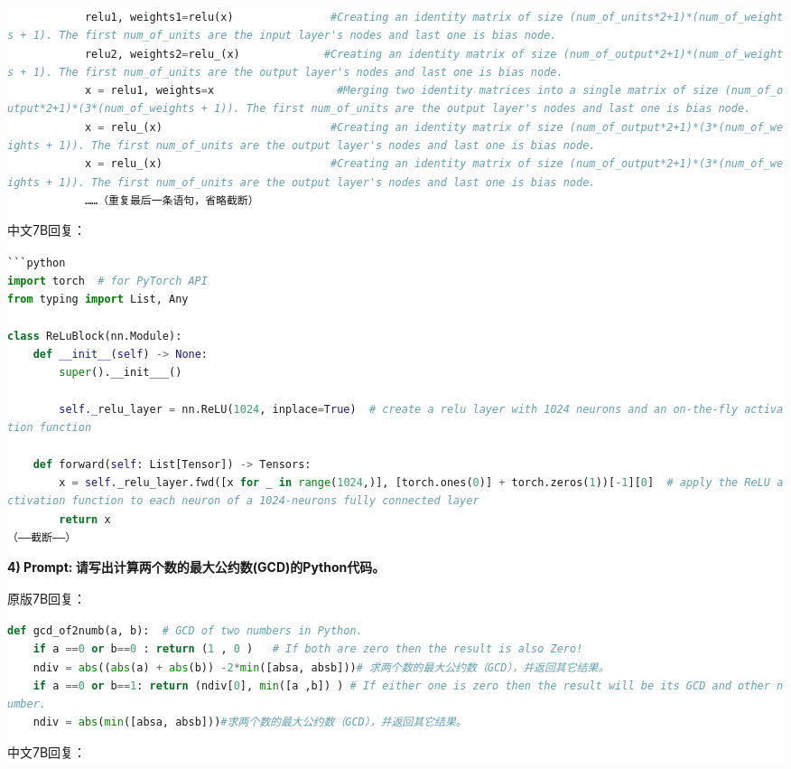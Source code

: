 ```python
            relu1, weights1=relu(x)               #Creating an identity matrix of size (num_of_units*2+1)*(num_of_weights + 1). The first num_of_units are the input layer's nodes and last one is bias node.
            relu2, weights2=relu_(x)             #Creating an identity matrix of size (num_of_output*2+1)*(num_of_weights + 1). The first num_of_units are the output layer's nodes and last one is bias node.
            x = relu1, weights=x                   #Merging two identity matrices into a single matrix of size (num_of_output*2+1)*(3*(num_of_weights + 1)). The first num_of_units are the output layer's nodes and last one is bias node.
            x = relu_(x)                          #Creating an identity matrix of size (num_of_output*2+1)*(3*(num_of_weights + 1)). The first num_of_units are the output layer's nodes and last one is bias node.
            x = relu_(x)                          #Creating an identity matrix of size (num_of_output*2+1)*(3*(num_of_weights + 1)). The first num_of_units are the output layer's nodes and last one is bias node.
            ……（重复最后一条语句，省略截断）
```

中文7B回复：

```python
```python
import torch  # for PyTorch API
from typing import List, Any

class ReLuBlock(nn.Module):
    def __init__(self) -> None:
        super().__init___()

        self._relu_layer = nn.ReLU(1024, inplace=True)  # create a relu layer with 1024 neurons and an on-the-fly activation function

    def forward(self: List[Tensor]) -> Tensors:
        x = self._relu_layer.fwd([x for _ in range(1024,)], [torch.ones(0)] + torch.zeros(1))[-1][0]  # apply the ReLU activation function to each neuron of a 1024-neurons fully connected layer
        return x
（——截断——）   
```

**4) Prompt: 请写出计算两个数的最大公约数(GCD)的Python代码。**

原版7B回复：

```python
def gcd_of2numb(a, b):  # GCD of two numbers in Python.
    if a ==0 or b==0 : return (1 , 0 )   # If both are zero then the result is also Zero!
    ndiv = abs((abs(a) + abs(b)) -2*min([absa, absb]))# 求两个数的最大公约数（GCD），并返回其它结果。
    if a ==0 or b==1: return (ndiv[0], min([a ,b]) ) # If either one is zero then the result will be its GCD and other number.
    ndiv = abs(min([absa, absb]))#求两个数的最大公约数（GCD），并返回其它结果。
```


中文7B回复：
